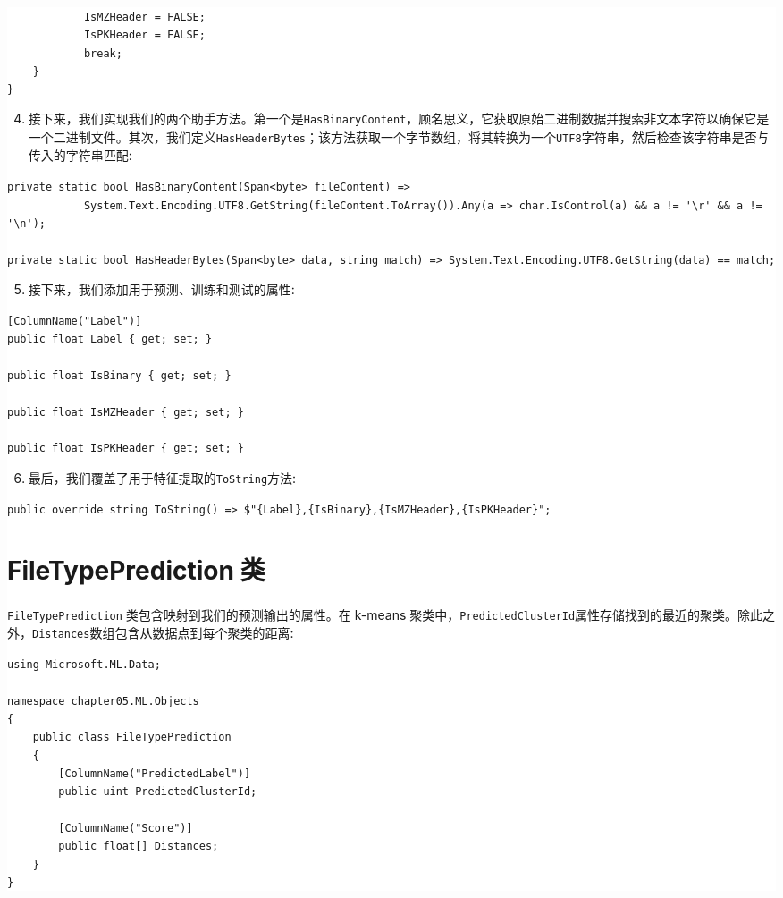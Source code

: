 ```
            IsMZHeader = FALSE;
            IsPKHeader = FALSE;
            break;
    }
}
```

4.  接下来，我们实现我们的两个助手方法。第一个是`HasBinaryContent`，顾名思义，它获取原始二进制数据并搜索非文本字符以确保它是一个二进制文件。其次，我们定义`HasHeaderBytes`；该方法获取一个字节数组，将其转换为一个`UTF8`字符串，然后检查该字符串是否与传入的字符串匹配:

```
private static bool HasBinaryContent(Span<byte> fileContent) =>
            System.Text.Encoding.UTF8.GetString(fileContent.ToArray()).Any(a => char.IsControl(a) && a != '\r' && a != '\n');

private static bool HasHeaderBytes(Span<byte> data, string match) => System.Text.Encoding.UTF8.GetString(data) == match;
```

5.  接下来，我们添加用于预测、训练和测试的属性:

```
[ColumnName("Label")]
public float Label { get; set; }

public float IsBinary { get; set; }

public float IsMZHeader { get; set; }

public float IsPKHeader { get; set; }
```

6.  最后，我们覆盖了用于特征提取的`ToString`方法:

```
public override string ToString() => $"{Label},{IsBinary},{IsMZHeader},{IsPKHeader}";
```

<title>The FileTypePrediction class</title> 

# FileTypePrediction 类

`FileTypePrediction` 类包含映射到我们的预测输出的属性。在 k-means 聚类中，`PredictedClusterId`属性存储找到的最近的聚类。除此之外，`Distances`数组包含从数据点到每个聚类的距离:

```
using Microsoft.ML.Data;

namespace chapter05.ML.Objects
{
    public class FileTypePrediction
    {
        [ColumnName("PredictedLabel")]
        public uint PredictedClusterId;

        [ColumnName("Score")]
        public float[] Distances;
    }
}
```
